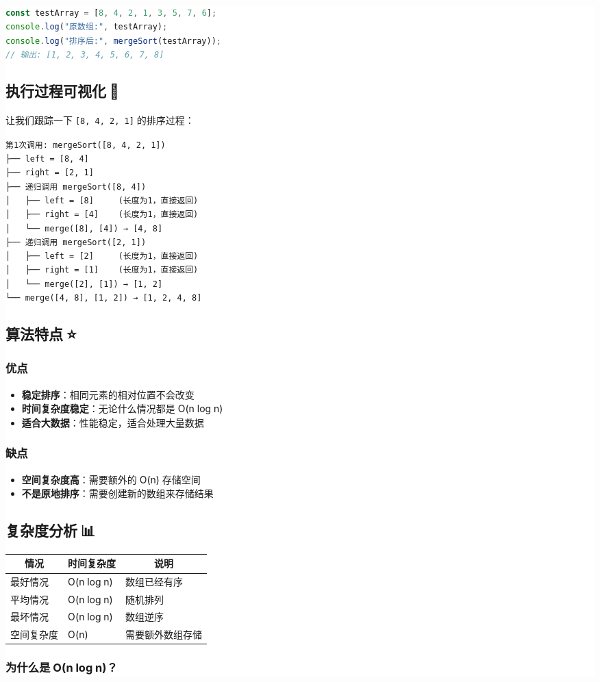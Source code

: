 ```javascript
const testArray = [8, 4, 2, 1, 3, 5, 7, 6];
console.log("原数组:", testArray);
console.log("排序后:", mergeSort(testArray));
// 输出: [1, 2, 3, 4, 5, 6, 7, 8]
```

## 执行过程可视化 👀

让我们跟踪一下 `[8, 4, 2, 1]` 的排序过程：

```
第1次调用: mergeSort([8, 4, 2, 1])
├── left = [8, 4]
├── right = [2, 1]
├── 递归调用 mergeSort([8, 4])
│   ├── left = [8]     (长度为1，直接返回)
│   ├── right = [4]    (长度为1，直接返回)
│   └── merge([8], [4]) → [4, 8]
├── 递归调用 mergeSort([2, 1])
│   ├── left = [2]     (长度为1，直接返回)
│   ├── right = [1]    (长度为1，直接返回)
│   └── merge([2], [1]) → [1, 2]
└── merge([4, 8], [1, 2]) → [1, 2, 4, 8]
```

## 算法特点 ⭐

### 优点
- **稳定排序**：相同元素的相对位置不会改变
- **时间复杂度稳定**：无论什么情况都是 O(n log n)
- **适合大数据**：性能稳定，适合处理大量数据

### 缺点
- **空间复杂度高**：需要额外的 O(n) 存储空间
- **不是原地排序**：需要创建新的数组来存储结果

## 复杂度分析 📊

| 情况 | 时间复杂度 | 说明 |
|------|-----------|------|
| 最好情况 | O(n log n) | 数组已经有序 |
| 平均情况 | O(n log n) | 随机排列 |
| 最坏情况 | O(n log n) | 数组逆序 |
| 空间复杂度 | O(n) | 需要额外数组存储 |

### 为什么是 O(n log n)？
